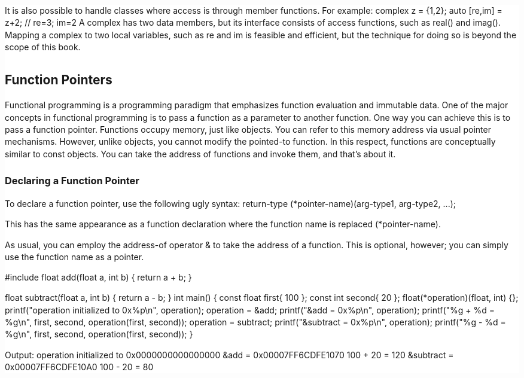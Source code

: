 It is also possible to handle classes where access is through member functions. For example:
complex<double> z = {1,2};
auto [re,im] = z+2; // re=3; im=2
A complex has two data members, but its interface consists of access functions, such as real() and
imag(). Mapping a complex<double> to two local variables, such as re and im is feasible and efficient, but the technique for doing so is beyond the scope of this book.



## Function Pointers
Functional programming is a programming paradigm that emphasizes function
evaluation and immutable data. One of the major concepts in functional
programming is to pass a function as a parameter to another function.
One way you can achieve this is to pass a function pointer. Functions
occupy memory, just like objects. You can refer to this memory address via
usual pointer mechanisms. However, unlike objects, you cannot modify the
pointed-to function. In this respect, functions are conceptually similar to
const objects. You can take the address of functions and invoke them, and
that’s about it.

### Declaring a Function Pointer
To declare a function pointer, use the following ugly syntax:
return-type (*pointer-name)(arg-type1, arg-type2, ...);

This has the same appearance as a function declaration where the function name is replaced (*pointer-name).

As usual, you can employ the address-of operator & to take the address of a function. This is optional, however; you can simply use the function name as a pointer.

#include <cstdio>
float add(float a, int b) {
  return a + b;
}

float subtract(float a, int b) {
  return a - b;
}
int main() {
  const float first{ 100 };
  const int second{ 20 };
  float(*operation)(float, int) {};
  printf("operation initialized to 0x%p\n", operation);
  operation = &add;
  printf("&add = 0x%p\n", operation);
  printf("%g + %d = %g\n", first, second, operation(first, second));
  operation = subtract;
  printf("&subtract = 0x%p\n", operation);
  printf("%g - %d = %g\n", first, second, operation(first, second));
}

Output:
operation initialized to 0x0000000000000000
&add = 0x00007FF6CDFE1070
100 + 20 = 120
&subtract = 0x00007FF6CDFE10A0
100 - 20 = 80
